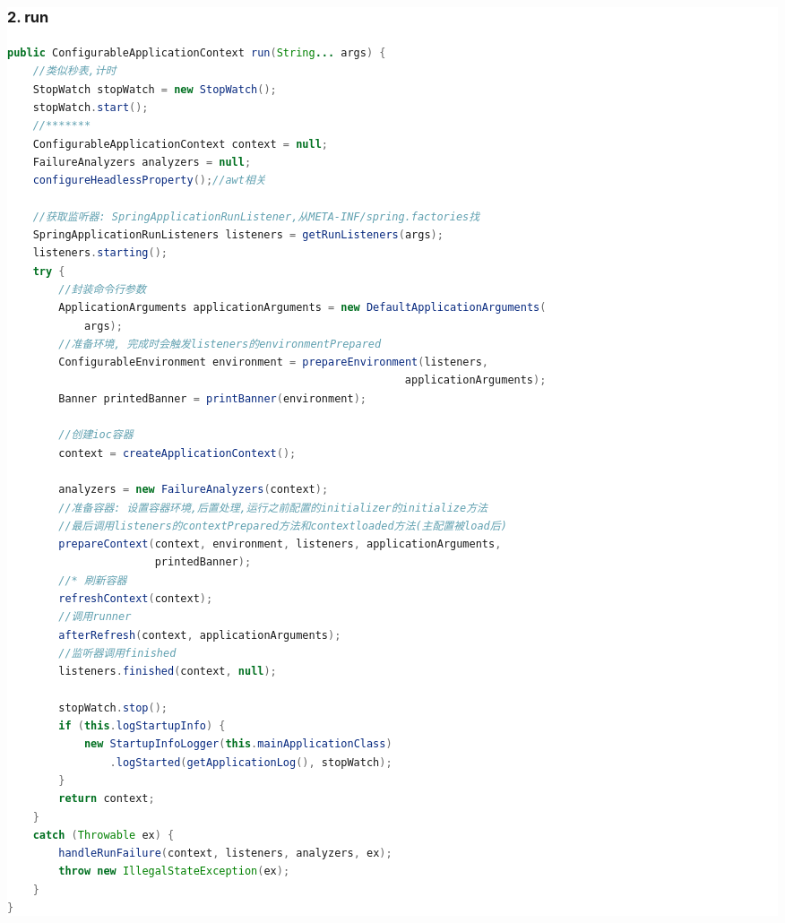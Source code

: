 ### 2. run

```java
public ConfigurableApplicationContext run(String... args) {
    //类似秒表,计时
    StopWatch stopWatch = new StopWatch();
    stopWatch.start();
    //*******
    ConfigurableApplicationContext context = null;
    FailureAnalyzers analyzers = null;
    configureHeadlessProperty();//awt相关
    
    //获取监听器: SpringApplicationRunListener,从META-INF/spring.factories找
    SpringApplicationRunListeners listeners = getRunListeners(args);
    listeners.starting();
    try {
        //封装命令行参数
        ApplicationArguments applicationArguments = new DefaultApplicationArguments(
            args);
        //准备环境, 完成时会触发listeners的environmentPrepared
        ConfigurableEnvironment environment = prepareEnvironment(listeners,
                                                              applicationArguments);
        Banner printedBanner = printBanner(environment);
        
        //创建ioc容器
        context = createApplicationContext();
        
        analyzers = new FailureAnalyzers(context);
        //准备容器: 设置容器环境,后置处理,运行之前配置的initializer的initialize方法
        //最后调用listeners的contextPrepared方法和contextloaded方法(主配置被load后)
        prepareContext(context, environment, listeners, applicationArguments,
                       printedBanner);
        //* 刷新容器
        refreshContext(context);
        //调用runner
        afterRefresh(context, applicationArguments);
        //监听器调用finished
        listeners.finished(context, null);
        
        stopWatch.stop();
        if (this.logStartupInfo) {
            new StartupInfoLogger(this.mainApplicationClass)
                .logStarted(getApplicationLog(), stopWatch);
        }
        return context;
    }
    catch (Throwable ex) {
        handleRunFailure(context, listeners, analyzers, ex);
        throw new IllegalStateException(ex);
    }
}
```
